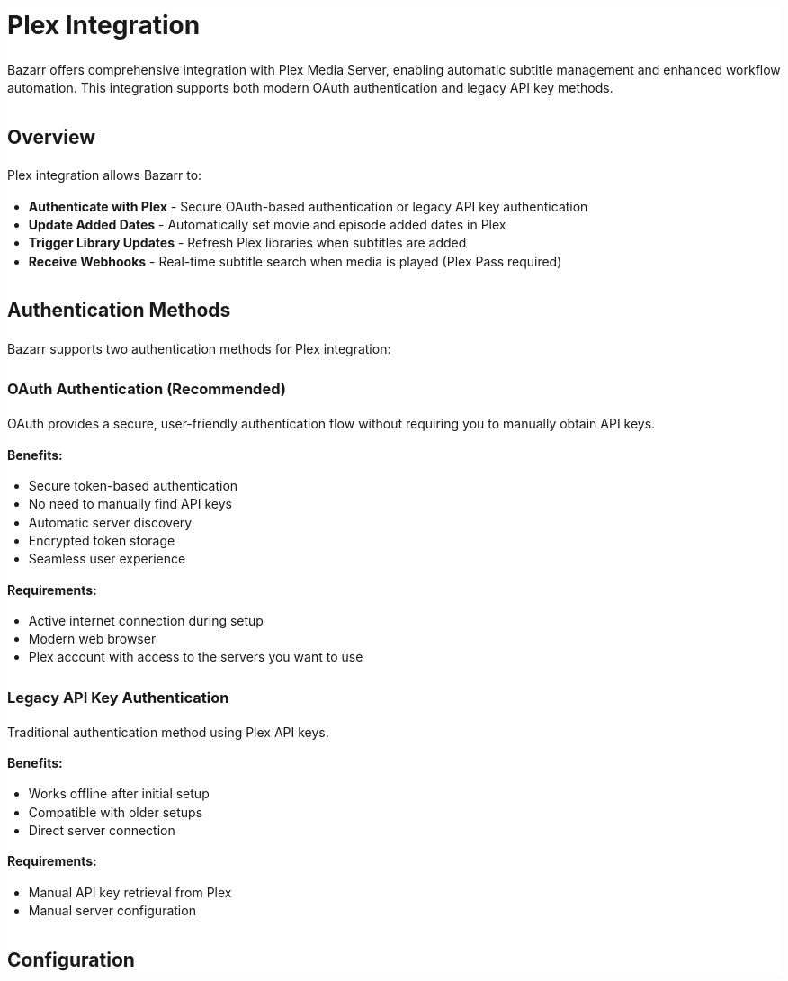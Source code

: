 # Plex Integration

Bazarr offers comprehensive integration with Plex Media Server, enabling automatic subtitle management and enhanced workflow automation. This integration supports both modern OAuth authentication and legacy API key methods.

## Overview

Plex integration allows Bazarr to:

- **Authenticate with Plex** - Secure OAuth-based authentication or legacy API key authentication
- **Update Added Dates** - Automatically set movie and episode added dates in Plex
- **Trigger Library Updates** - Refresh Plex libraries when subtitles are added
- **Receive Webhooks** - Real-time subtitle search when media is played (Plex Pass required)

## Authentication Methods

Bazarr supports two authentication methods for Plex integration:

### OAuth Authentication (Recommended)

OAuth provides a secure, user-friendly authentication flow without requiring you to manually obtain API keys.

**Benefits:**

- Secure token-based authentication
- No need to manually find API keys
- Automatic server discovery
- Encrypted token storage
- Seamless user experience

**Requirements:**

- Active internet connection during setup
- Modern web browser
- Plex account with access to the servers you want to use

### Legacy API Key Authentication

Traditional authentication method using Plex API keys.

**Benefits:**

- Works offline after initial setup
- Compatible with older setups
- Direct server connection

**Requirements:**

- Manual API key retrieval from Plex
- Manual server configuration

## Configuration
